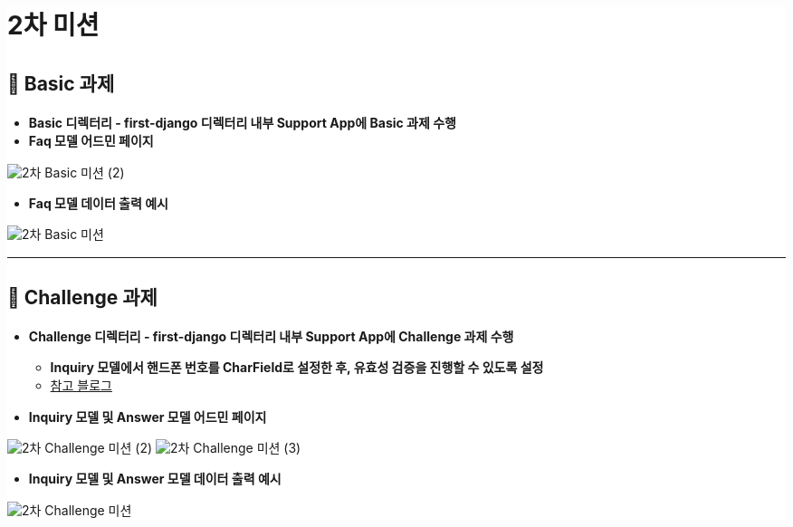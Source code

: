 # 2차 미션

## :pushpin: Basic 과제
- **Basic 디렉터리 - first-django 디렉터리 내부 Support App에 Basic 과제 수행**
- **Faq 모델 어드민 페이지**

<img width="1413" alt="2차 Basic 미션 (2)" src="https://user-images.githubusercontent.com/95380638/163771428-003201dd-ccd6-461a-b891-1b37a3436ece.png">

- **Faq 모델 데이터 출력 예시**

<img width="750" alt="2차 Basic 미션" src="https://user-images.githubusercontent.com/95380638/163771556-f81b324e-eb28-4c04-83ff-1956fb84cb7d.png">


* * *

## :pushpin: Challenge 과제
- **Challenge 디렉터리 - first-django 디렉터리 내부 Support App에 Challenge 과제 수행**
  - **Inquiry 모델에서 핸드폰 번호를 CharField로 설정한 후, 유효성 검증을 진행할 수 있도록 설정**
  - [참고 블로그](https://velog.io/@mmy789/Django-User-%EB%AA%A8%EB%8D%B8%EC%97%90-%ED%95%B8%EB%93%9C%ED%8F%B0-%EB%B2%88%ED%98%B8-%EC%A0%80%EC%9E%A5%ED%95%98%EA%B8%B0)


- **Inquiry 모델 및 Answer 모델 어드민 페이지**

<img width="1413" alt="2차 Challenge 미션 (2)" src="https://user-images.githubusercontent.com/95380638/163771882-044222b7-bdbf-4871-a09c-acb76836efea.png">

<img width="1412" alt="2차 Challenge 미션 (3)" src="https://user-images.githubusercontent.com/95380638/163771911-ab0f0517-9a55-4ef3-907c-e3bb42fab883.png">

- **Inquiry 모델 및 Answer 모델 데이터 출력 예시**

<img width="1258" alt="2차 Challenge 미션" src="https://user-images.githubusercontent.com/95380638/163772006-102db163-b1a4-42a2-aa4a-e442fc1ea77d.png">

